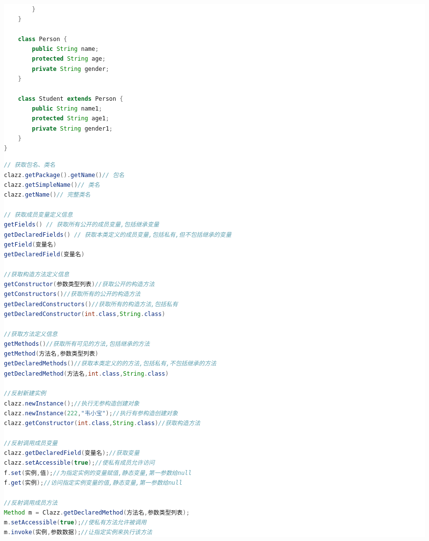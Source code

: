 ```java
        }
    }

    class Person {
        public String name;
        protected String age;
        private String gender;
    }

    class Student extends Person {
        public String name1;
        protected String age1;
        private String gender1;
    }
}
```

```java
// 获取包名、类名
clazz.getPackage().getName()// 包名
clazz.getSimpleName()// 类名
clazz.getName()// 完整类名
 
// 获取成员变量定义信息
getFields() // 获取所有公开的成员变量,包括继承变量
getDeclaredFields() // 获取本类定义的成员变量,包括私有,但不包括继承的变量
getField(变量名)
getDeclaredField(变量名)
 
//获取构造方法定义信息
getConstructor(参数类型列表)//获取公开的构造方法
getConstructors()//获取所有的公开的构造方法
getDeclaredConstructors()//获取所有的构造方法,包括私有
getDeclaredConstructor(int.class,String.class)
 
//获取方法定义信息
getMethods()//获取所有可见的方法,包括继承的方法
getMethod(方法名,参数类型列表)
getDeclaredMethods()//获取本类定义的的方法,包括私有,不包括继承的方法
getDeclaredMethod(方法名,int.class,String.class)
 
//反射新建实例
clazz.newInstance();//执行无参构造创建对象
clazz.newInstance(222,"韦小宝");//执行有参构造创建对象
clazz.getConstructor(int.class,String.class)//获取构造方法
 
//反射调用成员变量
clazz.getDeclaredField(变量名);//获取变量
clazz.setAccessible(true);//使私有成员允许访问
f.set(实例,值);//为指定实例的变量赋值,静态变量,第一参数给null
f.get(实例);//访问指定实例变量的值,静态变量,第一参数给null
 
//反射调用成员方法
Method m = Clazz.getDeclaredMethod(方法名,参数类型列表);
m.setAccessible(true);//使私有方法允许被调用
m.invoke(实例,参数数据);//让指定实例来执行该方法
```
